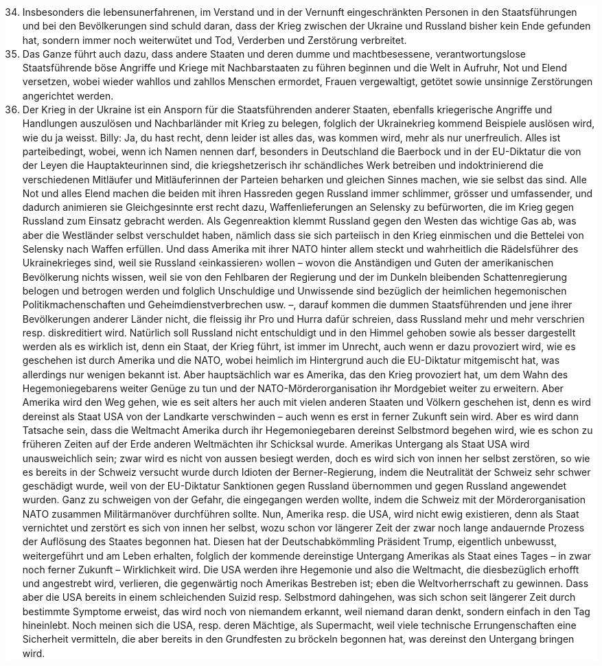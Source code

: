 34. Insbesonders die lebensunerfahrenen, im Verstand und in der Vernunft eingeschränkten Personen in den Staatsführungen und bei den Bevölkerungen sind schuld daran, dass der Krieg zwischen der Ukraine und Russland bisher kein Ende gefunden hat, sondern immer noch weiterwütet und Tod, Verderben und Zerstörung verbreitet.
35. Das Ganze führt auch dazu, dass andere Staaten und deren dumme und machtbesessene, verantwortungslose Staatsführende böse Angriffe und Kriege mit Nachbarstaaten zu führen beginnen und die Welt in Aufruhr, Not und Elend versetzen, wobei wieder wahllos und zahllos Menschen ermordet, Frauen vergewaltigt, getötet sowie unsinnige Zerstörungen angerichtet werden.
36. Der Krieg in der Ukraine ist ein Ansporn für die Staatsführenden anderer Staaten, ebenfalls kriegerische Angriffe und Handlungen auszulösen und Nachbarländer mit Krieg zu belegen, folglich der Ukrainekrieg kommend Beispiele auslösen wird, wie du ja weisst.
Billy:
Ja, du hast recht, denn leider ist alles das, was kommen wird, mehr als nur unerfreulich. Alles ist parteibedingt, wobei, wenn ich Namen nennen darf, besonders in Deutschland die Baerbock und in der EU-Diktatur die von der Leyen die Hauptakteurinnen sind, die kriegshetzerisch ihr schändliches Werk betreiben und indoktrinierend die verschiedenen Mitläufer und Mitläuferinnen der Parteien beharken und gleichen Sinnes machen, wie sie selbst das sind. Alle Not und alles Elend machen die beiden mit ihren Hassreden gegen Russland immer schlimmer, grösser und umfassender, und dadurch animieren sie Gleichgesinnte erst recht dazu, Waffenlieferungen an Selensky zu befürworten, die im Krieg gegen Russland zum Einsatz gebracht werden. Als Gegenreaktion klemmt Russland gegen den Westen das wichtige Gas ab, was aber die Westländer selbst verschuldet haben, nämlich dass sie sich parteiisch in den Krieg einmischen und die Bettelei von Selensky nach Waffen erfüllen. Und dass Amerika mit ihrer NATO hinter allem steckt und wahrheitlich die Rädelsführer des Ukrainekrieges sind, weil sie Russland ‹einkassieren› wollen – wovon die Anständigen und Guten der amerikanischen Bevölkerung nichts wissen, weil sie von den Fehlbaren der Regierung und der im Dunkeln bleibenden Schattenregierung belogen und betrogen werden und folglich Unschuldige und Unwissende sind bezüglich der heimlichen hegemonischen Politikmachenschaften und Geheimdienstverbrechen usw. –, darauf kommen die dummen Staatsführenden und jene ihrer Bevölkerungen anderer Länder nicht, die fleissig ihr Pro und Hurra dafür schreien, dass Russland mehr und mehr verschrien resp. diskreditiert wird. Natürlich soll Russland nicht entschuldigt und in den Himmel gehoben sowie als besser dargestellt werden als es wirklich ist, denn ein Staat, der Krieg führt, ist immer im Unrecht, auch wenn er dazu provoziert wird, wie es geschehen ist durch Amerika und die NATO, wobei heimlich im Hintergrund auch die EU-Diktatur mitgemischt hat, was allerdings nur wenigen bekannt ist. Aber hauptsächlich war es Amerika, das den Krieg provoziert hat, um dem Wahn des Hegemoniegebarens weiter Genüge zu tun und der NATO-Mörderorganisation ihr Mordgebiet weiter zu erweitern. Aber Amerika wird den Weg gehen, wie es seit alters her auch mit vielen anderen Staaten und Völkern geschehen ist, denn es wird dereinst als Staat USA von der Landkarte verschwinden – auch wenn es erst in ferner Zukunft sein wird. Aber es wird dann Tatsache sein, dass die Weltmacht Amerika durch ihr Hegemoniegebaren dereinst Selbstmord begehen wird, wie es schon zu früheren Zeiten auf der Erde anderen Weltmächten ihr Schicksal wurde. Amerikas Untergang als Staat USA wird unausweichlich sein; zwar wird es nicht von aussen besiegt werden, doch es wird sich von innen her selbst zerstören, so wie es bereits in der Schweiz versucht wurde durch Idioten der Berner-Regierung, indem die Neutralität der Schweiz sehr schwer geschädigt wurde, weil von der EU-Diktatur Sanktionen gegen Russland übernommen und gegen Russland angewendet wurden. Ganz zu schweigen von der Gefahr, die eingegangen werden wollte, indem die Schweiz mit der Mörderorganisation NATO zusammen Militärmanöver durchführen sollte.
Nun, Amerika resp. die USA, wird nicht ewig existieren, denn als Staat vernichtet und zerstört es sich von innen her selbst, wozu schon vor längerer Zeit der zwar noch lange andauernde Prozess der Auflösung des Staates begonnen hat. Diesen hat der Deutschabkömmling Präsident Trump, eigentlich unbewusst, weitergeführt und am Leben erhalten, folglich der kommende dereinstige Untergang Amerikas als Staat eines Tages – in zwar noch ferner Zukunft – Wirklichkeit wird. Die USA werden ihre Hegemonie und also die Weltmacht, die diesbezüglich erhofft und angestrebt wird, verlieren, die gegenwärtig noch Amerikas Bestreben ist; eben die Weltvorherrschaft zu gewinnen. Dass aber die USA bereits in einem schleichenden Suizid resp. Selbstmord dahingehen, was sich schon seit längerer Zeit durch bestimmte Symptome erweist, das wird noch von niemandem erkannt, weil niemand daran denkt, sondern einfach in den Tag hineinlebt. Noch meinen sich die USA, resp. deren Mächtige, als Supermacht, weil viele technische Errungenschaften eine Sicherheit vermitteln, die aber bereits in den Grundfesten zu bröckeln begonnen hat, was dereinst den Untergang bringen wird.